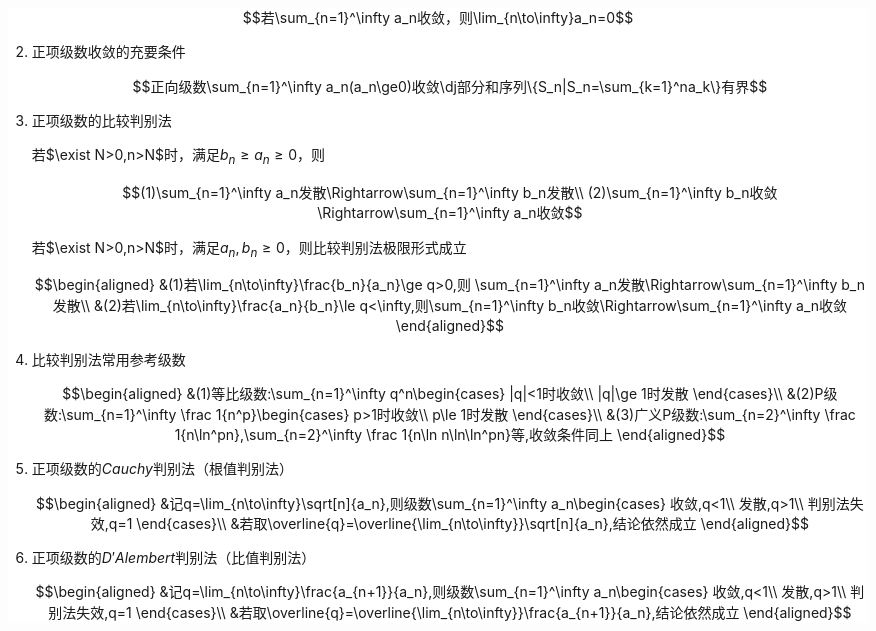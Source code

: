    $$若\sum_{n=1}^\infty a_n收敛，则\lim_{n\to\infty}a_n=0$$

2. 正项级数收敛的充要条件

   $$正向级数\sum_{n=1}^\infty a_n(a_n\ge0)收敛\dj部分和序列\{S_n|S_n=\sum_{k=1}^na_k\}有界$$

3. 正项级数的比较判别法

   若$\exist N>0,n>N$时，满足$b_n\ge a_n\ge0$，则

   $$(1)\sum_{n=1}^\infty a_n发散\Rightarrow\sum_{n=1}^\infty b_n发散\\
     (2)\sum_{n=1}^\infty b_n收敛\Rightarrow\sum_{n=1}^\infty a_n收敛$$

   若$\exist N>0,n>N$时，满足$a_n,b_n\ge0$，则比较判别法极限形式成立

   $$\begin{aligned}
     &(1)若\lim_{n\to\infty}\frac{b_n}{a_n}\ge q>0,则 \sum_{n=1}^\infty a_n发散\Rightarrow\sum_{n=1}^\infty b_n发散\\
     &(2)若\lim_{n\to\infty}\frac{a_n}{b_n}\le q<\infty,则\sum_{n=1}^\infty b_n收敛\Rightarrow\sum_{n=1}^\infty a_n收敛
     \end{aligned}$$

4. 比较判别法常用参考级数

   $$\begin{aligned}
     &(1)等比级数:\sum_{n=1}^\infty q^n\begin{cases}
     |q|<1时收敛\\
     |q|\ge 1时发散
     \end{cases}\\
     &(2)P级数:\sum_{n=1}^\infty \frac 1{n^p}\begin{cases}
     p>1时收敛\\
     p\le 1时发散
     \end{cases}\\
     &(3)广义P级数:\sum_{n=2}^\infty \frac 1{n\ln^pn},\sum_{n=2}^\infty \frac 1{n\ln n\ln\ln^pn}等,收敛条件同上
     \end{aligned}$$

5. 正项级数的$Cauchy$判别法（根值判别法）

   $$\begin{aligned}
     &记q=\lim_{n\to\infty}\sqrt[n]{a_n},则级数\sum_{n=1}^\infty a_n\begin{cases}
     收敛,q<1\\
     发散,q>1\\
     判别法失效,q=1
     \end{cases}\\
     &若取\overline{q}=\overline{\lim_{n\to\infty}}\sqrt[n]{a_n},结论依然成立
     \end{aligned}$$

6. 正项级数的$D'Alembert$判别法（比值判别法）

   $$\begin{aligned}
     &记q=\lim_{n\to\infty}\frac{a_{n+1}}{a_n},则级数\sum_{n=1}^\infty a_n\begin{cases}
     收敛,q<1\\
     发散,q>1\\
     判别法失效,q=1
     \end{cases}\\
     &若取\overline{q}=\overline{\lim_{n\to\infty}}\frac{a_{n+1}}{a_n},结论依然成立
     \end{aligned}$$
